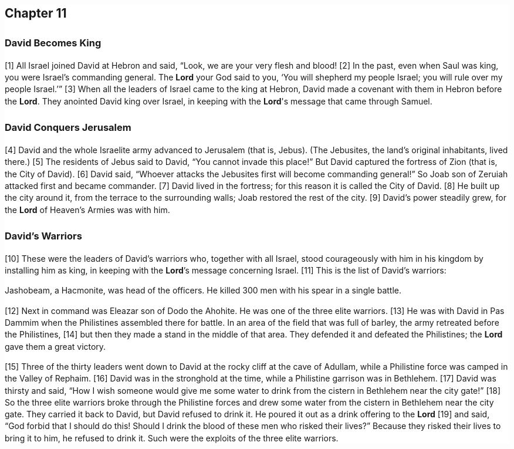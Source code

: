 ## Chapter 11

### David Becomes King

[1] All Israel joined David at Hebron and said, “Look, we are your very flesh and blood!
[2] In the past, even when Saul was king, you were Israel’s commanding general. The **Lord** your God said to you, ‘You will shepherd my people Israel; you will rule over my people Israel.’”
[3] When all the leaders of Israel came to the king at Hebron, David made a covenant with them in Hebron before the **Lord**. They anointed David king over Israel, in keeping with the **Lord**'s message that came through Samuel.

### David Conquers Jerusalem

[4] David and the whole Israelite army advanced to Jerusalem (that is, Jebus). (The Jebusites, the land’s original inhabitants, lived there.)
[5] The residents of Jebus said to David, “You cannot invade this place!” But David captured the fortress of Zion (that is, the City of David).
[6] David said, “Whoever attacks the Jebusites first will become commanding general!” So Joab son of Zeruiah attacked first and became commander.
[7] David lived in the fortress; for this reason it is called the City of David.
[8] He built up the city around it, from the terrace to the surrounding walls; Joab restored the rest of the city.
[9] David’s power steadily grew, for the **Lord** of Heaven’s Armies was with him.

### David’s Warriors

[10] These were the leaders of David’s warriors who, together with all Israel, stood courageously with him in his kingdom by installing him as king, in keeping with the **Lord**’s message concerning Israel.
[11] This is the list of David’s warriors:

Jashobeam, a Hacmonite, was head of the officers. He killed 300 men with his spear in a single battle.

[12] Next in command was Eleazar son of Dodo the Ahohite. He was one of the three elite warriors.
[13] He was with David in Pas Dammim when the Philistines assembled there for battle. In an area of the field that was full of barley, the army retreated before the Philistines,
[14] but then they made a stand in the middle of that area. They defended it and defeated the Philistines; the **Lord** gave them a great victory.

[15] Three of the thirty leaders went down to David at the rocky cliff at the cave of Adullam, while a Philistine force was camped in the Valley of Rephaim.
[16] David was in the stronghold at the time, while a Philistine garrison was in Bethlehem.
[17] David was thirsty and said, “How I wish someone would give me some water to drink from the cistern in Bethlehem near the city gate!”
[18] So the three elite warriors broke through the Philistine forces and drew some water from the cistern in Bethlehem near the city gate. They carried it back to David, but David refused to drink it. He poured it out as a drink offering to the **Lord**
[19] and said, “God forbid that I should do this! Should I drink the blood of these men who risked their lives?” Because they risked their lives to bring it to him, he refused to drink it. Such were the exploits of the three elite warriors.
